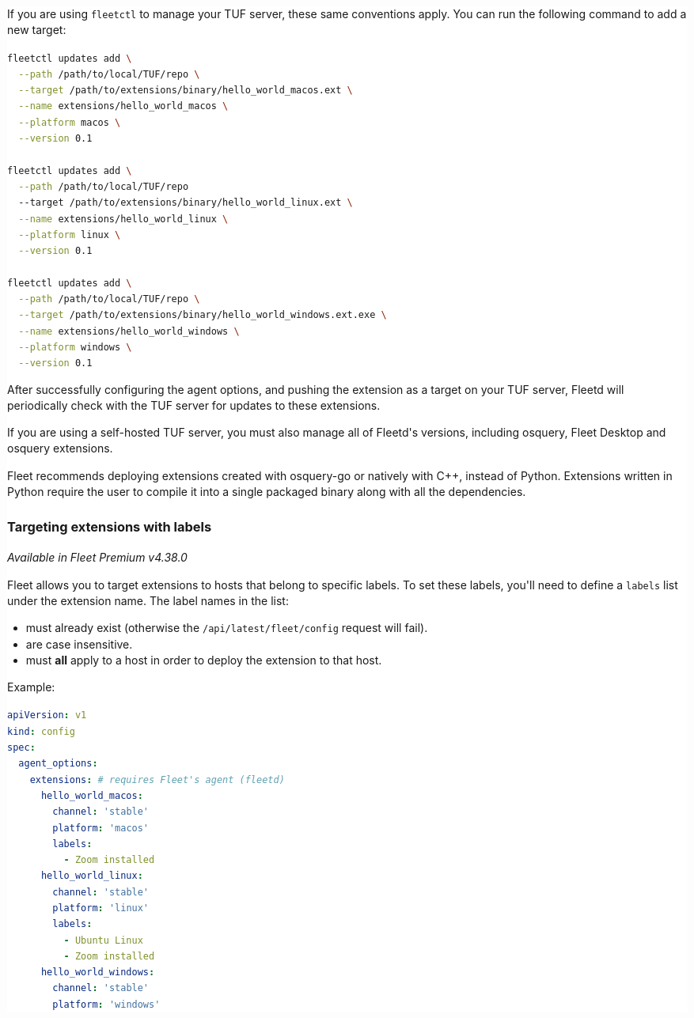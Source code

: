 If you are using `fleetctl` to manage your TUF server, these same conventions apply. You can run the following command to add a new target:
```bash
fleetctl updates add \
  --path /path/to/local/TUF/repo \
  --target /path/to/extensions/binary/hello_world_macos.ext \
  --name extensions/hello_world_macos \
  --platform macos \
  --version 0.1

fleetctl updates add \
  --path /path/to/local/TUF/repo
  --target /path/to/extensions/binary/hello_world_linux.ext \
  --name extensions/hello_world_linux \
  --platform linux \
  --version 0.1

fleetctl updates add \
  --path /path/to/local/TUF/repo \
  --target /path/to/extensions/binary/hello_world_windows.ext.exe \
  --name extensions/hello_world_windows \
  --platform windows \
  --version 0.1
```

After successfully configuring the agent options, and pushing the extension as a target on your TUF server, Fleetd will periodically check with the TUF server for updates to these extensions.

If you are using a self-hosted TUF server, you must also manage all of Fleetd's versions, including osquery, Fleet Desktop and osquery extensions.

Fleet recommends deploying extensions created with osquery-go or natively with C++, instead of Python. Extensions written in Python require the user to compile it into a single packaged binary along with all the dependencies.

### Targeting extensions with labels

_Available in Fleet Premium v4.38.0_

Fleet allows you to target extensions to hosts that belong to specific labels. To set these labels, you'll need to define a `labels` list under the extension name.
The label names in the list:
- must already exist (otherwise the `/api/latest/fleet/config` request will fail).
- are case insensitive.
- must **all** apply to a host in order to deploy the extension to that host.

Example:
```yaml
apiVersion: v1
kind: config
spec:
  agent_options:
    extensions: # requires Fleet's agent (fleetd)
      hello_world_macos:
        channel: 'stable'
        platform: 'macos'
        labels:
          - Zoom installed
      hello_world_linux:
        channel: 'stable'
        platform: 'linux'
        labels:
          - Ubuntu Linux
          - Zoom installed
      hello_world_windows:
        channel: 'stable'
        platform: 'windows'
```